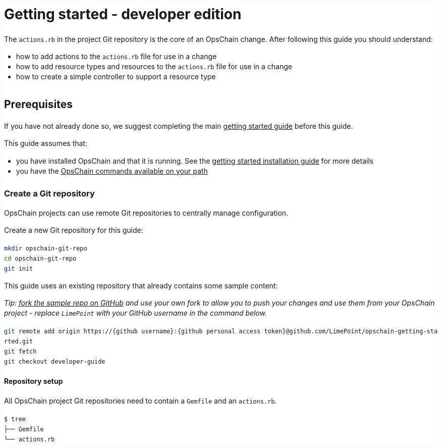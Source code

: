 # Getting started - developer edition

The `actions.rb` in the project Git repository is the core of an OpsChain change. After following this guide you should understand:

- how to add actions to the `actions.rb` file for use in a change
- how to add resource types and resources to the `actions.rb` file for use in a change
- how to create a simple controller to support a resource type

## Prerequisites

If you have not already done so, we suggest completing the main [getting started guide](README.md) before this guide.

This guide assumes that:

- you have installed OpsChain and that it is running. See the [getting started installation guide](installation.md) for more details
- you have the [OpsChain commands available on your path](installation.md#add-the-opschain-commands-to-the-path)

### Create a Git repository

OpsChain projects can use remote Git repositories to centrally manage configuration.

Create a new Git repository for this guide:

```bash
mkdir opschain-git-repo
cd opschain-git-repo
git init
```

This guide uses an existing repository that already contains some sample content:

_Tip: [fork the sample repo on GitHub](https://docs.github.com/en/get-started/quickstart/fork-a-repo) and use your own fork to allow you to push your changes and use them from your OpsChain project - replace `LimePoint` with your GitHub username in the command below._

```bash
git remote add origin https://{github username}:{github personal access token}@github.com/LimePoint/opschain-getting-started.git
git fetch
git checkout developer-guide
```

#### Repository setup

All OpsChain project Git repositories need to contain a `Gemfile` and an `actions.rb`.

```bash
$ tree
├── Gemfile
└── actions.rb
```
